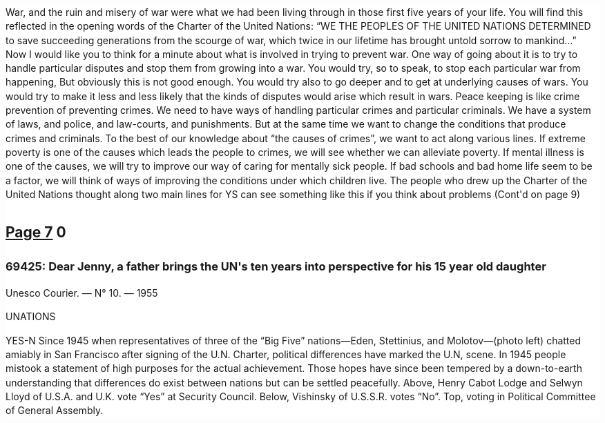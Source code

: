 War, and the ruin and misery of war were what we had 
been living through in those first five years of your life. 
You will find this reflected in the opening words of the 
Charter of the United Nations: 
“WE THE PEOPLES OF THE UNITED NATIONS DETERMINED 
to save succeeding generations from the scourge of war, 
which twice in our lifetime has brought untold sorrow to 
mankind...” 
Now I would like you to think for a minute about what is 
involved in trying to prevent war. One way of going about 
it is to try to handle particular disputes and stop them from 
growing into a war. You would try, so to speak, to stop 
each particular war from happening, But obviously this is 
not good enough. You would try also to go deeper and to 
get at underlying causes of wars. You would try to make 
it less and less likely that the kinds of disputes would arise 
which result in wars. 
Peace keeping is like crime prevention 
of preventing crimes. We need to have ways of 
handling particular crimes and particular criminals. 
We have a system of laws, and police, and law-courts, and 
punishments. But at the same time we want to change the 
conditions that produce crimes and criminals. To the best 
of our knowledge about “the causes of crimes”, we want 
to act along various lines. If extreme poverty is one of the 
causes which leads the people to crimes, we will see whether 
we can alleviate poverty. If mental illness is one of the 
causes, we will try to improve our way of caring for mentally 
sick people. If bad schools and bad home life seem to be 
a factor, we will think of ways of improving the conditions 
under which children live. 
The people who drew up the Charter of the 
United Nations thought along two main lines for 
YS can see something like this if you think about problems 
(Cont'd on 
page 9)

## [Page 7](078145engo.pdf#page=7) 0

### 69425: Dear Jenny, a father brings the UN's ten years into perspective for his 15 year old daughter

  
  
Unesco Courier. — N° 10. — 1955 
  
UNATIONS 
  
YES-N Since 1945 when representatives of three of the “Big 
Five” nations—Eden, Stettinius, and Molotov—(photo left) 
chatted amiably in San Francisco after signing of the U.N. Charter, 
political differences have marked the U.N, scene. In 1945 people mistook 
a statement of high purposes for the actual achievement. Those hopes 
have since been tempered by a down-to-earth understanding that 
differences do exist between nations but can be settled peacefully. 
Above, Henry Cabot Lodge and Selwyn Lloyd of U.S.A. and U.K. 
vote “Yes” at Security Council. Below, Vishinsky of U.S.S.R. votes 
“No”. Top, voting in Political Committee of General Assembly. 
